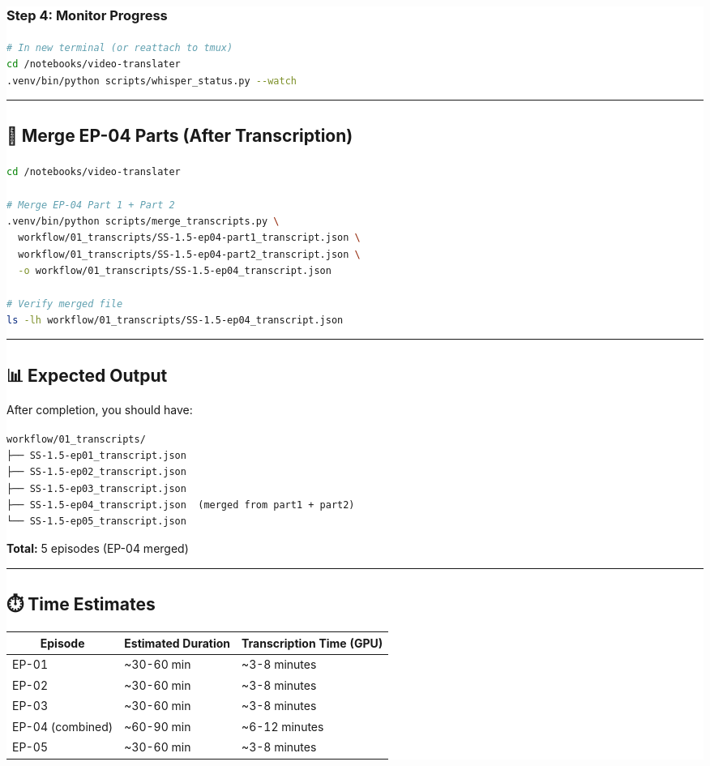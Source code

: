 ### Step 4: Monitor Progress

```bash
# In new terminal (or reattach to tmux)
cd /notebooks/video-translater
.venv/bin/python scripts/whisper_status.py --watch
```

---

## 🔄 Merge EP-04 Parts (After Transcription)

```bash
cd /notebooks/video-translater

# Merge EP-04 Part 1 + Part 2
.venv/bin/python scripts/merge_transcripts.py \
  workflow/01_transcripts/SS-1.5-ep04-part1_transcript.json \
  workflow/01_transcripts/SS-1.5-ep04-part2_transcript.json \
  -o workflow/01_transcripts/SS-1.5-ep04_transcript.json

# Verify merged file
ls -lh workflow/01_transcripts/SS-1.5-ep04_transcript.json
```

---

## 📊 Expected Output

After completion, you should have:

```
workflow/01_transcripts/
├── SS-1.5-ep01_transcript.json
├── SS-1.5-ep02_transcript.json
├── SS-1.5-ep03_transcript.json
├── SS-1.5-ep04_transcript.json  (merged from part1 + part2)
└── SS-1.5-ep05_transcript.json
```

**Total:** 5 episodes (EP-04 merged)

---

## ⏱️ Time Estimates

| Episode | Estimated Duration | Transcription Time (GPU) |
|---------|-------------------|--------------------------|
| EP-01 | ~30-60 min | ~3-8 minutes |
| EP-02 | ~30-60 min | ~3-8 minutes |
| EP-03 | ~30-60 min | ~3-8 minutes |
| EP-04 (combined) | ~60-90 min | ~6-12 minutes |
| EP-05 | ~30-60 min | ~3-8 minutes |
